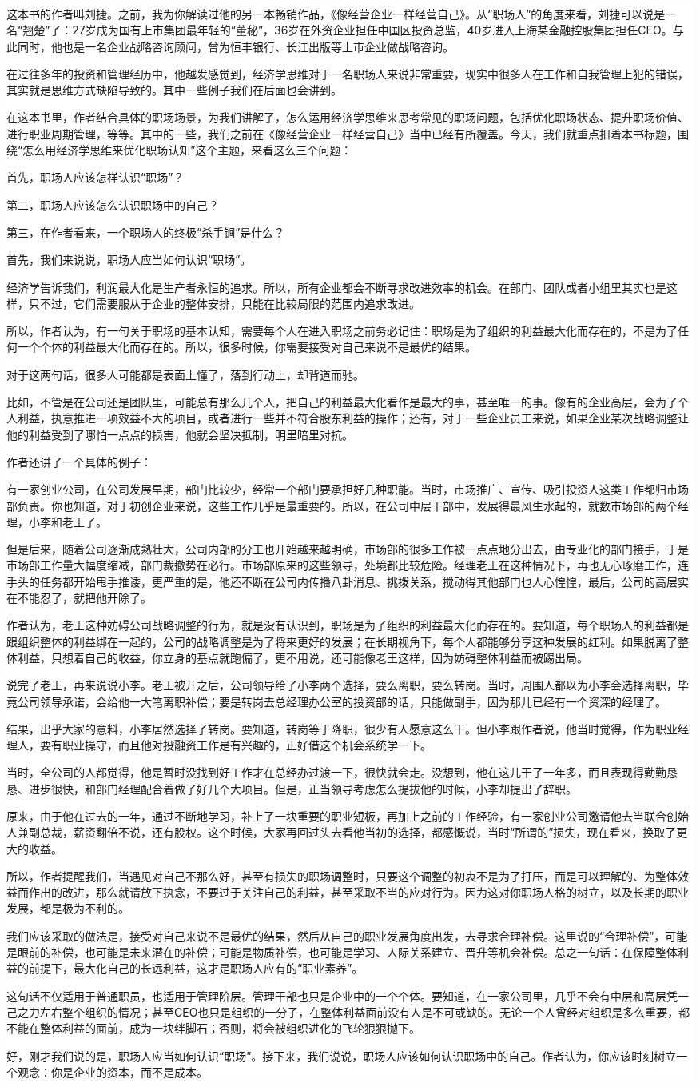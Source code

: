 这本书的作者叫刘捷。之前，我为你解读过他的另一本畅销作品，《像经营企业一样经营自己》。从“职场人”的角度来看，刘捷可以说是一名“翘楚”了：27岁成为国有上市集团最年轻的“董秘”，36岁在外资企业担任中国区投资总监，40岁进入上海某金融控股集团担任CEO。与此同时，他也是一名企业战略咨询顾问，曾为恒丰银行、长江出版等上市企业做战略咨询。

在过往多年的投资和管理经历中，他越发感觉到，经济学思维对于一名职场人来说非常重要，现实中很多人在工作和自我管理上犯的错误，其实就是思维方式缺陷导致的。其中一些例子我们在后面也会讲到。

在这本书里，作者结合具体的职场场景，为我们讲解了，怎么运用经济学思维来思考常见的职场问题，包括优化职场状态、提升职场价值、进行职业周期管理，等等。其中的一些，我们之前在《像经营企业一样经营自己》当中已经有所覆盖。今天，我们就重点扣着本书标题，围绕“怎么用经济学思维来优化职场认知”这个主题，来看这么三个问题：

首先，职场人应该怎样认识“职场”？

第二，职场人应该怎么认识职场中的自己？

第三，在作者看来，一个职场人的终极“杀手锏”是什么？



首先，我们来说说，职场人应当如何认识“职场”。

经济学告诉我们，利润最大化是生产者永恒的追求。所以，所有企业都会不断寻求改进效率的机会。在部门、团队或者小组里其实也是这样，只不过，它们需要服从于企业的整体安排，只能在比较局限的范围内追求改进。

所以，作者认为，有一句关于职场的基本认知，需要每个人在进入职场之前务必记住：职场是为了组织的利益最大化而存在的，不是为了任何一个个体的利益最大化而存在的。所以，很多时候，你需要接受对自己来说不是最优的结果。

对于这两句话，很多人可能都是表面上懂了，落到行动上，却背道而驰。

比如，不管是在公司还是团队里，可能总有那么几个人，把自己的利益最大化看作是最大的事，甚至唯一的事。像有的企业高层，会为了个人利益，执意推进一项效益不大的项目，或者进行一些并不符合股东利益的操作；还有，对于一些企业员工来说，如果企业某次战略调整让他的利益受到了哪怕一点点的损害，他就会坚决抵制，明里暗里对抗。

作者还讲了一个具体的例子：

有一家创业公司，在公司发展早期，部门比较少，经常一个部门要承担好几种职能。当时，市场推广、宣传、吸引投资人这类工作都归市场部负责。你也知道，对于初创企业来说，这些工作几乎是最重要的。所以，在公司中层干部中，发展得最风生水起的，就数市场部的两个经理，小李和老王了。

但是后来，随着公司逐渐成熟壮大，公司内部的分工也开始越来越明确，市场部的很多工作被一点点地分出去，由专业化的部门接手，于是市场部工作量大幅度缩减，部门裁撤势在必行。市场部原来的这些领导，处境都比较危险。经理老王在这种情况下，再也无心琢磨工作，连手头的任务都开始甩手推诿，更严重的是，他还不断在公司内传播八卦消息、挑拨关系，搅动得其他部门也人心惶惶，最后，公司的高层实在不能忍了，就把他开除了。

作者认为，老王这种妨碍公司战略调整的行为，就是没有认识到，职场是为了组织的利益最大化而存在的。要知道，每个职场人的利益都是跟组织整体的利益绑在一起的，公司的战略调整是为了将来更好的发展；在长期视角下，每个人都能够分享这种发展的红利。如果脱离了整体利益，只想着自己的收益，你立身的基点就跑偏了，更不用说，还可能像老王这样，因为妨碍整体利益而被踢出局。

说完了老王，再来说说小李。老王被开之后，公司领导给了小李两个选择，要么离职，要么转岗。当时，周围人都以为小李会选择离职，毕竟公司领导承诺，会给他一大笔离职补偿；要是转岗去总经理办公室的投资部的话，只能做副手，因为那儿已经有一个资深的经理了。

结果，出乎大家的意料，小李居然选择了转岗。要知道，转岗等于降职，很少有人愿意这么干。但小李跟作者说，他当时觉得，作为职业经理人，要有职业操守，而且他对投融资工作是有兴趣的，正好借这个机会系统学一下。

当时，全公司的人都觉得，他是暂时没找到好工作才在总经办过渡一下，很快就会走。没想到，他在这儿干了一年多，而且表现得勤勤恳恳、进步很快，和部门经理配合着做了好几个大项目。但是，正当领导考虑怎么提拔他的时候，小李却提出了辞职。

原来，由于他在过去的一年，通过不断地学习，补上了一块重要的职业短板，再加上之前的工作经验，有一家创业公司邀请他去当联合创始人兼副总裁，薪资翻倍不说，还有股权。这个时候，大家再回过头去看他当初的选择，都感慨说，当时“所谓的”损失，现在看来，换取了更大的收益。

所以，作者提醒我们，当遇见对自己不那么好，甚至有损失的职场调整时，只要这个调整的初衷不是为了打压，而是可以理解的、为整体效益而作出的改进，那么就请放下执念，不要过于关注自己的利益，甚至采取不当的应对行为。因为这对你职场人格的树立，以及长期的职业发展，都是极为不利的。

我们应该采取的做法是，接受对自己来说不是最优的结果，然后从自己的职业发展角度出发，去寻求合理补偿。这里说的“合理补偿”，可能是眼前的补偿，也可能是未来潜在的补偿；可能是物质补偿，也可能是学习、人际关系建立、晋升等机会补偿。总之一句话：在保障整体利益的前提下，最大化自己的长远利益，这才是职场人应有的“职业素养”。

这句话不仅适用于普通职员，也适用于管理阶层。管理干部也只是企业中的一个个体。要知道，在一家公司里，几乎不会有中层和高层凭一己之力左右整个组织的情况；甚至CEO也只是组织的一分子，在整体利益面前没有人是不可或缺的。无论一个人曾经对组织是多么重要，都不能在整体利益的面前，成为一块绊脚石；否则，将会被组织进化的飞轮狠狠抛下。



好，刚才我们说的是，职场人应当如何认识“职场”。接下来，我们说说，职场人应该如何认识职场中的自己。作者认为，你应该时刻树立一个观念：你是企业的资本，而不是成本。
